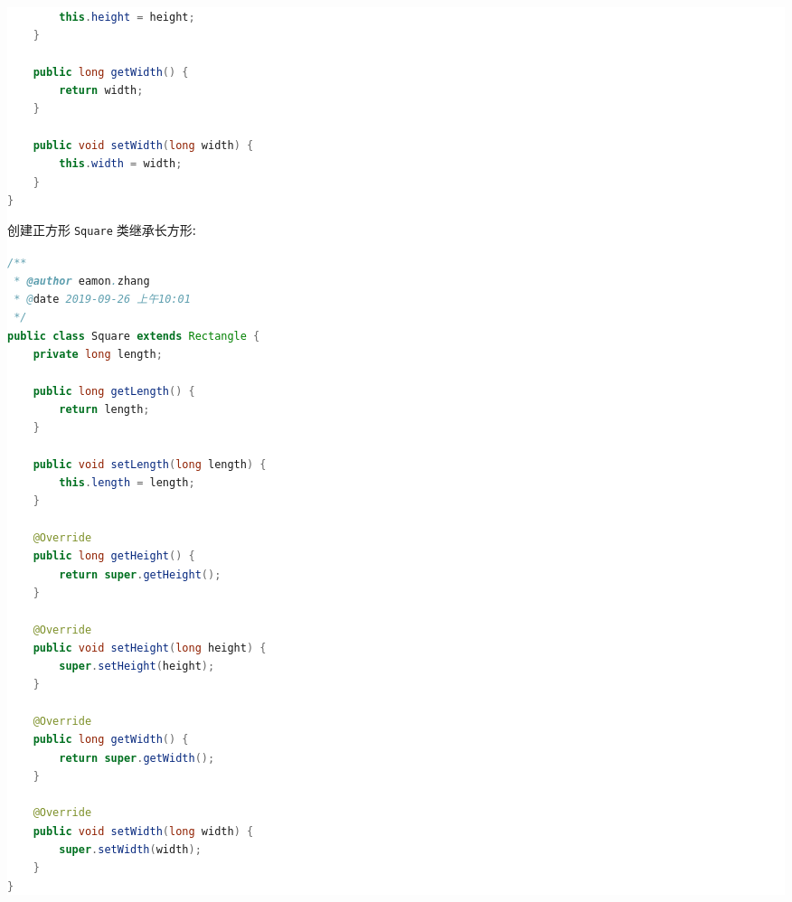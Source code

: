 ```java
        this.height = height;
    }

    public long getWidth() {
        return width;
    }

    public void setWidth(long width) {
        this.width = width;
    }
}
```

创建正方形 `Square` 类继承长方形:

```java
/**
 * @author eamon.zhang
 * @date 2019-09-26 上午10:01
 */
public class Square extends Rectangle {
    private long length;

    public long getLength() {
        return length;
    }

    public void setLength(long length) {
        this.length = length;
    }

    @Override
    public long getHeight() {
        return super.getHeight();
    }

    @Override
    public void setHeight(long height) {
        super.setHeight(height);
    }

    @Override
    public long getWidth() {
        return super.getWidth();
    }

    @Override
    public void setWidth(long width) {
        super.setWidth(width);
    }
}
```
